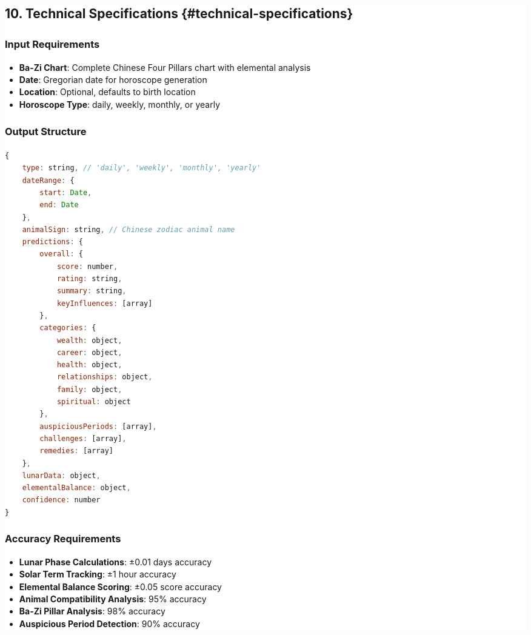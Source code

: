 
## 10. Technical Specifications {#technical-specifications}

### Input Requirements

- **Ba-Zi Chart**: Complete Chinese Four Pillars chart with elemental analysis
- **Date**: Gregorian date for horoscope generation
- **Location**: Optional, defaults to birth location
- **Horoscope Type**: daily, weekly, monthly, or yearly

### Output Structure

```javascript
{
    type: string, // 'daily', 'weekly', 'monthly', 'yearly'
    dateRange: {
        start: Date,
        end: Date
    },
    animalSign: string, // Chinese zodiac animal name
    predictions: {
        overall: {
            score: number,
            rating: string,
            summary: string,
            keyInfluences: [array]
        },
        categories: {
            wealth: object,
            career: object,
            health: object,
            relationships: object,
            family: object,
            spiritual: object
        },
        auspiciousPeriods: [array],
        challenges: [array],
        remedies: [array]
    },
    lunarData: object,
    elementalBalance: object,
    confidence: number
}
```

### Accuracy Requirements

- **Lunar Phase Calculations**: ±0.01 days accuracy
- **Solar Term Tracking**: ±1 hour accuracy
- **Elemental Balance Scoring**: ±0.05 score accuracy
- **Animal Compatibility Analysis**: 95% accuracy
- **Ba-Zi Pillar Analysis**: 98% accuracy
- **Auspicious Period Detection**: 90% accuracy
